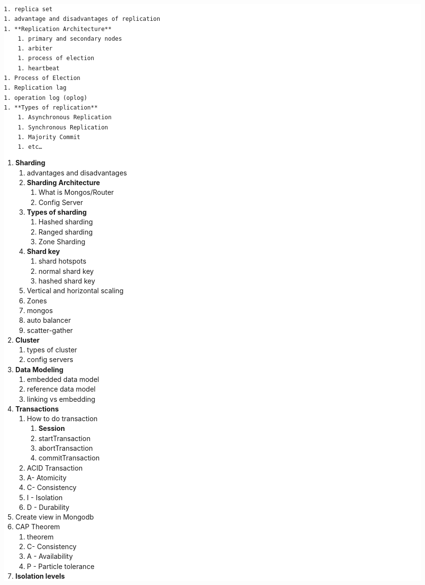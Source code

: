     1. replica set
    1. advantage and disadvantages of replication
    1. **Replication Architecture**
        1. primary and secondary nodes
        1. arbiter
        1. process of election
        1. heartbeat
    1. Process of Election
    1. Replication lag
    1. operation log (oplog)
    1. **Types of replication**
        1. Asynchronous Replication
        1. Synchronous Replication
        1. Majority Commit
        1. etc…

1. **Sharding**
    1. advantages and disadvantages
    1. **Sharding Architecture**
        1. What is Mongos/Router
        1. Config Server
    1. **Types of sharding**
        1. Hashed sharding
        1. Ranged sharding
        1. Zone Sharding
    1. **Shard key**
        1. shard hotspots
        1. normal shard key
        1. hashed shard key
    1. Vertical and horizontal scaling
    1. Zones
    1. mongos
    1. auto balancer
    1. scatter-gather
1. **Cluster**
    1. types of cluster
    1. config servers
1. **Data Modeling**
    1. embedded data model
    1. reference data model
    1. linking vs embedding
1. **Transactions**
    1. How to do transaction
        1. **Session**
        1. startTransaction
        1. abortTransaction
        1. commitTransaction
    1. ACID Transaction
    1. A- Atomicity
    1. C- Consistency
    1. I \- Isolation
    1. D \- Durability
1. Create view in Mongodb
1. CAP Theorem
    1. theorem
    1. C- Consistency
    1. A \- Availability
    1. P \- Particle tolerance
1. **Isolation levels**
